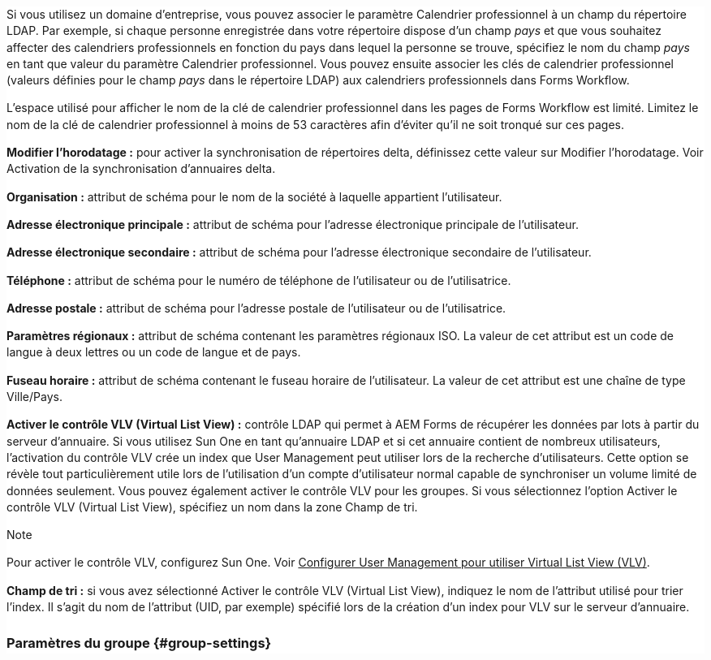 Si vous utilisez un domaine d’entreprise, vous pouvez associer le paramètre Calendrier professionnel à un champ du répertoire LDAP. Par exemple, si chaque personne enregistrée dans votre répertoire dispose d’un champ *pays* et que vous souhaitez affecter des calendriers professionnels en fonction du pays dans lequel la personne se trouve, spécifiez le nom du champ *pays* en tant que valeur du paramètre Calendrier professionnel. Vous pouvez ensuite associer les clés de calendrier professionnel (valeurs définies pour le champ *pays* dans le répertoire LDAP) aux calendriers professionnels dans Forms Workflow.

L’espace utilisé pour afficher le nom de la clé de calendrier professionnel dans les pages de Forms Workflow est limité. Limitez le nom de la clé de calendrier professionnel à moins de 53 caractères afin d’éviter qu’il ne soit tronqué sur ces pages.

**Modifier l’horodatage :** pour activer la synchronisation de répertoires delta, définissez cette valeur sur Modifier l’horodatage. Voir Activation de la synchronisation d’annuaires delta.

**Organisation :** attribut de schéma pour le nom de la société à laquelle appartient l’utilisateur.

**Adresse électronique principale :** attribut de schéma pour l’adresse électronique principale de l’utilisateur.

**Adresse électronique secondaire :** attribut de schéma pour l’adresse électronique secondaire de l’utilisateur.

**Téléphone :** attribut de schéma pour le numéro de téléphone de l’utilisateur ou de l’utilisatrice.

**Adresse postale :** attribut de schéma pour l’adresse postale de l’utilisateur ou de l’utilisatrice.

**Paramètres régionaux :** attribut de schéma contenant les paramètres régionaux ISO. La valeur de cet attribut est un code de langue à deux lettres ou un code de langue et de pays.

**Fuseau horaire :** attribut de schéma contenant le fuseau horaire de l’utilisateur. La valeur de cet attribut est une chaîne de type Ville/Pays.

**Activer le contrôle VLV (Virtual List View) :** contrôle LDAP qui permet à AEM Forms de récupérer les données par lots à partir du serveur d’annuaire. Si vous utilisez Sun One en tant qu’annuaire LDAP et si cet annuaire contient de nombreux utilisateurs, l’activation du contrôle VLV crée un index que User Management peut utiliser lors de la recherche d’utilisateurs. Cette option se révèle tout particulièrement utile lors de l’utilisation d’un compte d’utilisateur normal capable de synchroniser un volume limité de données seulement. Vous pouvez également activer le contrôle VLV pour les groupes. Si vous sélectionnez l’option Activer le contrôle VLV (Virtual List View), spécifiez un nom dans la zone Champ de tri.

>[!NOTE]
>
>Pour activer le contrôle VLV, configurez Sun One. Voir [Configurer User Management pour utiliser Virtual List View (VLV)](configuring-directories.md#configure-user-management-to-use-virtual-list-view-vlv).

**Champ de tri :** si vous avez sélectionné Activer le contrôle VLV (Virtual List View), indiquez le nom de l’attribut utilisé pour trier l’index. Il s’agit du nom de l’attribut (UID, par exemple) spécifié lors de la création d’un index pour VLV sur le serveur d’annuaire.

### Paramètres du groupe {#group-settings}
